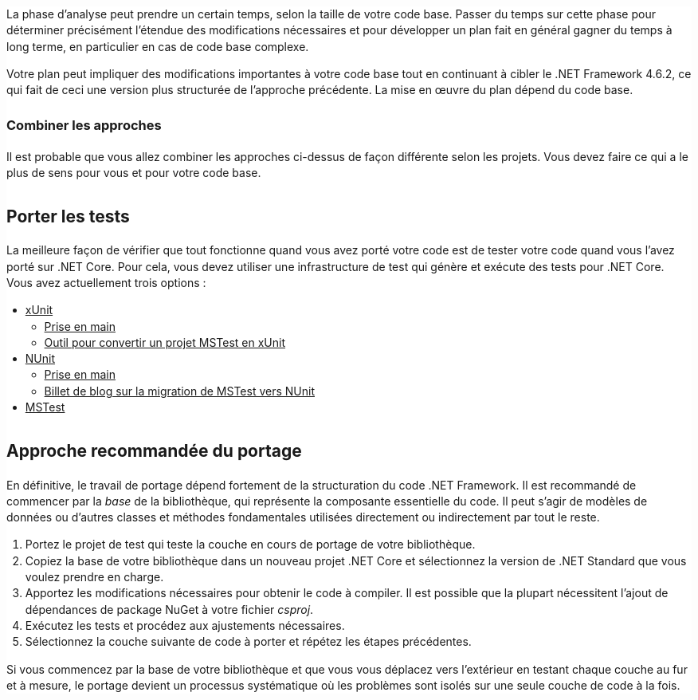 La phase d’analyse peut prendre un certain temps, selon la taille de votre code base. Passer du temps sur cette phase pour déterminer précisément l’étendue des modifications nécessaires et pour développer un plan fait en général gagner du temps à long terme, en particulier en cas de code base complexe.

Votre plan peut impliquer des modifications importantes à votre code base tout en continuant à cibler le .NET Framework 4.6.2, ce qui fait de ceci une version plus structurée de l’approche précédente. La mise en œuvre du plan dépend du code base.

### <a name="mixing-approaches"></a>Combiner les approches

Il est probable que vous allez combiner les approches ci-dessus de façon différente selon les projets. Vous devez faire ce qui a le plus de sens pour vous et pour votre code base.

## <a name="porting-your-tests"></a>Porter les tests

La meilleure façon de vérifier que tout fonctionne quand vous avez porté votre code est de tester votre code quand vous l’avez porté sur .NET Core. Pour cela, vous devez utiliser une infrastructure de test qui génère et exécute des tests pour .NET Core. Vous avez actuellement trois options :

- [xUnit](https://xunit.github.io/)
  * [Prise en main](http://xunit.github.io/docs/getting-started-dotnet-core.html)
  * [Outil pour convertir un projet MSTest en xUnit](https://github.com/dotnet/codeformatter/tree/master/src/XUnitConverter)
- [NUnit](http://www.nunit.org/)
  * [Prise en main](https://github.com/nunit/docs/wiki/Installation)
  * [Billet de blog sur la migration de MSTest vers NUnit](http://www.florian-rappl.de/News/Page/275/convert-mstest-to-nunit)
- [MSTest](https://docs.microsoft.com/visualstudio/test/unit-test-basics)

## <a name="recommended-approach-to-porting"></a>Approche recommandée du portage

En définitive, le travail de portage dépend fortement de la structuration du code .NET Framework. Il est recommandé de commencer par la *base* de la bibliothèque, qui représente la composante essentielle du code. Il peut s’agir de modèles de données ou d’autres classes et méthodes fondamentales utilisées directement ou indirectement par tout le reste.

1. Portez le projet de test qui teste la couche en cours de portage de votre bibliothèque.
1. Copiez la base de votre bibliothèque dans un nouveau projet .NET Core et sélectionnez la version de .NET Standard que vous voulez prendre en charge.
1. Apportez les modifications nécessaires pour obtenir le code à compiler. Il est possible que la plupart nécessitent l’ajout de dépendances de package NuGet à votre fichier *csproj*.
1. Exécutez les tests et procédez aux ajustements nécessaires.
1. Sélectionnez la couche suivante de code à porter et répétez les étapes précédentes.

Si vous commencez par la base de votre bibliothèque et que vous vous déplacez vers l’extérieur en testant chaque couche au fur et à mesure, le portage devient un processus systématique où les problèmes sont isolés sur une seule couche de code à la fois.
